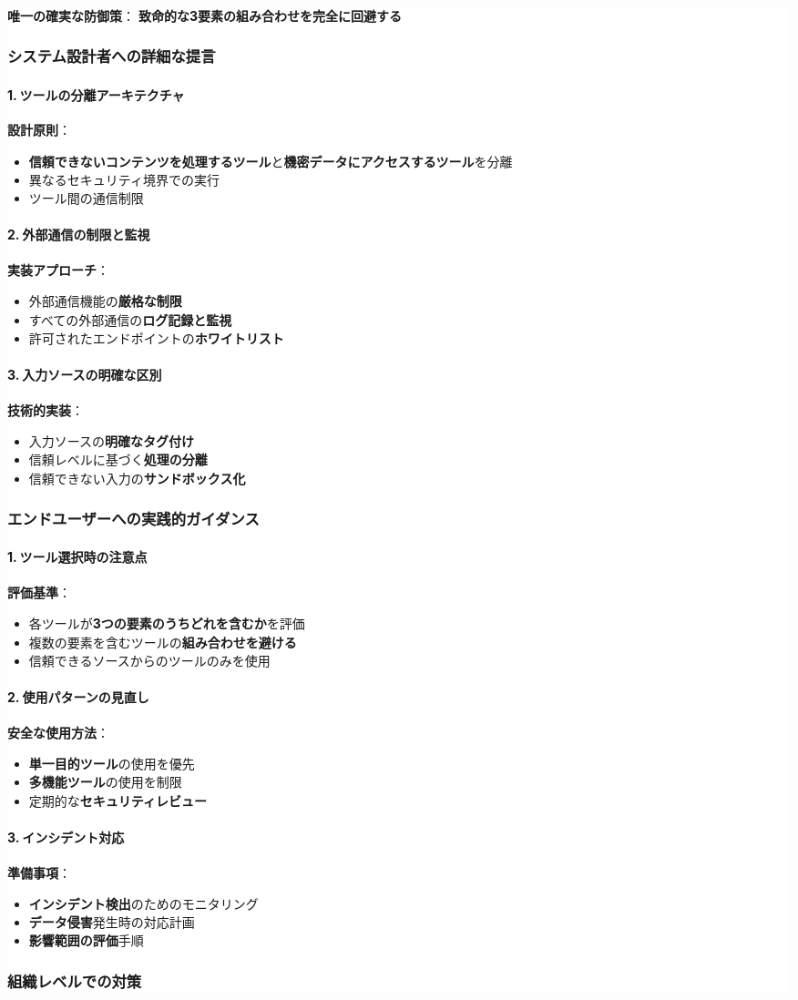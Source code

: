 **唯一の確実な防御策**：
**致命的な3要素の組み合わせを完全に回避する**

### システム設計者への詳細な提言

#### 1. ツールの分離アーキテクチャ

**設計原則**：

- **信頼できないコンテンツを処理するツール**と**機密データにアクセスするツール**を分離
- 異なるセキュリティ境界での実行
- ツール間の通信制限

#### 2. 外部通信の制限と監視

**実装アプローチ**：

- 外部通信機能の**厳格な制限**
- すべての外部通信の**ログ記録と監視**
- 許可されたエンドポイントの**ホワイトリスト**

#### 3. 入力ソースの明確な区別

**技術的実装**：

- 入力ソースの**明確なタグ付け**
- 信頼レベルに基づく**処理の分離**
- 信頼できない入力の**サンドボックス化**

### エンドユーザーへの実践的ガイダンス

#### 1. ツール選択時の注意点

**評価基準**：

- 各ツールが**3つの要素のうちどれを含むか**を評価
- 複数の要素を含むツールの**組み合わせを避ける**
- 信頼できるソースからのツールのみを使用

#### 2. 使用パターンの見直し

**安全な使用方法**：

- **単一目的ツール**の使用を優先
- **多機能ツール**の使用を制限
- 定期的な**セキュリティレビュー**

#### 3. インシデント対応

**準備事項**：

- **インシデント検出**のためのモニタリング
- **データ侵害**発生時の対応計画
- **影響範囲の評価**手順

### 組織レベルでの対策

